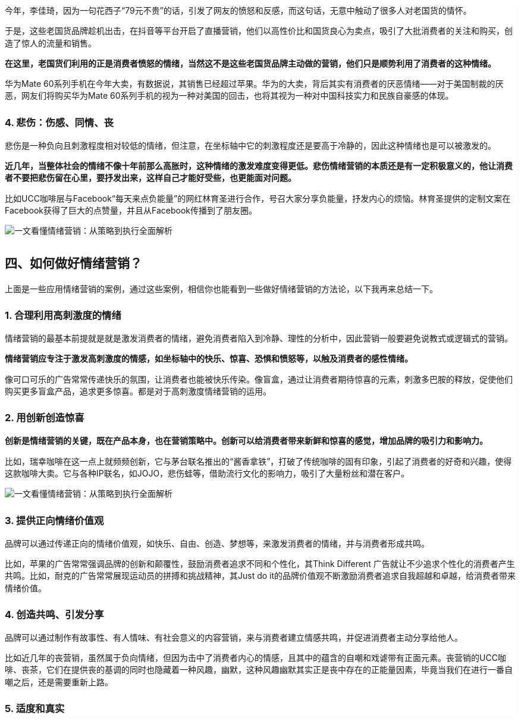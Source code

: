 今年，李佳琦，因为一句花西子“79元不贵”的话，引发了网友的愤怒和反感，而这句话，无意中触动了很多人对老国货的情怀。

于是，这些老国货品牌趁机出击，在抖音等平台开启了直播营销，他们以高性价比和国货良心为卖点，吸引了大批消费者的关注和购买，创造了惊人的流量和销售。

**在这里，老国货们利用的正是消费者愤怒的情绪，当然这不是这些老国货品牌主动做的营销，他们只是顺势利用了消费者的这种情绪。**

华为Mate 60系列手机在今年大卖，有数据说，其销售已经超过苹果。华为的大卖，背后其实有消费者的厌恶情绪——对于美国制裁的厌恶，网友们将购买华为Mate 60系列手机的视为一种对美国的回击，也将其视为一种对中国科技实力和民族自豪感的体现。

### 4\. 悲伤：伤感、同情、丧

悲伤是一种负向且刺激程度相对较低的情绪，但注意，在坐标轴中它的刺激程度还是要高于冷静的，因此这种情绪也是可以被激发的。

**近几年，当整体社会的情绪不像十年前那么高胀时，这种情绪的激发难度变得更低。悲伤情绪营销的本质还是有一定积极意义的，他让消费者不要把悲伤留在心里，要抒发出来，这样自己才能好受些，也更能面对问题。**

比如UCC咖啡层与Facebook“每天来点负能量”的网红林育圣进行合作，号召大家分享负能量，抒发内心的烦恼。林育圣提供的定制文案在Facebook获得了巨大的点赞量，并且从Facebook传播到了朋友圈。

![一文看懂情绪营销：从策略到执行全面解析](https://image.yunyingpai.com/wp/2023/11/O9SA5oFkrGCWkVgxIUSD.png)

## 四、如何做好情绪营销？

上面是一些应用情绪营销的案例，通过这些案例，相信你也能看到一些做好情绪营销的方法论，以下我再来总结一下。

### 1\. 合理利用高刺激度的情绪

情绪营销的最基本前提就是就是激发消费者的情绪，避免消费者陷入到冷静、理性的分析中，因此营销一般要避免说教式或逻辑式的营销。

**情绪营销应专注于激发高刺激度的情感，如坐标轴中的快乐、惊喜、恐惧和愤怒等，以触及消费者的感性情绪。**

像可口可乐的广告常常传递快乐的氛围，让消费者也能被快乐传染。像盲盒，通过让消费者期待惊喜的元素，刺激多巴胺的释放，促使他们购买更多盲盒产品，追求更多惊喜。都是对于高刺激度情绪营销的运用。

### 2\. 用创新创造惊喜

**创新是情绪营销的关键，既在产品本身，也在营销策略中。创新可以给消费者带来新鲜和惊喜的感觉，增加品牌的吸引力和影响力。**

比如，瑞幸咖啡在这一点上就频频创新，它与茅台联名推出的“酱香拿铁”，打破了传统咖啡的固有印象，引起了消费者的好奇和兴趣，使得这款咖啡大卖。它与各种IP联名，如JOJO，悲伤蛙等，借助流行文化的影响力，吸引了大量粉丝和潜在客户。

![一文看懂情绪营销：从策略到执行全面解析](https://image.yunyingpai.com/wp/2023/11/HFzgtWPjGcBtxzzBQ6mH.png)

### 3\. 提供正向情绪价值观

品牌可以通过传递正向的情绪价值观，如快乐、自由、创造、梦想等，来激发消费者的情绪，并与消费者形成共鸣。

比如，苹果的广告常常强调品牌的创新和颠覆性，鼓励消费者追求不同和个性化，其Think Different 广告就让不少追求个性化的消费者产生共鸣。比如，耐克的广告常常展现运动员的拼搏和挑战精神，其Just do it的品牌价值观不断激励消费者追求自我超越和卓越，给消费者带来情绪价值。

### 4\. 创造共鸣、引发分享

品牌可以通过制作有故事性、有人情味、有社会意义的内容营销，来与消费者建立情感共鸣，并促进消费者主动分享给他人。

比如近几年的丧营销，虽然属于负向情绪，但因为击中了消费者内心的情感，且其中的蕴含的自嘲和戏谑带有正面元素。丧营销的UCC咖啡、丧茶，它们在提供丧的基调的同时也隐藏着一种风趣，幽默，这种风趣幽默其实正是丧中存在的正能量因素，毕竟当我们在进行一番自嘲之后，还是需要重新上路。

### 5\. 适度和真实
